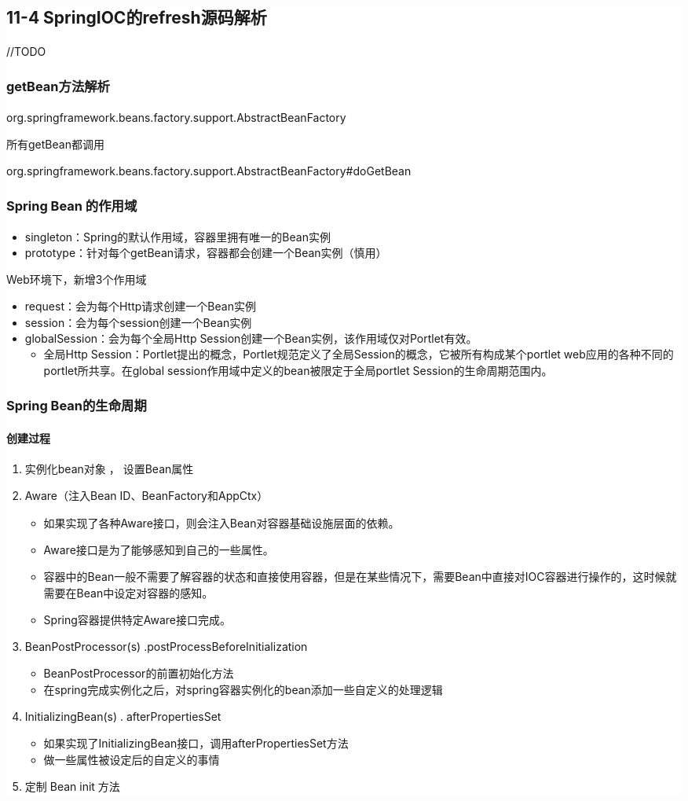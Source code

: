 



## 11-4 SpringIOC的refresh源码解析

//TODO 



### getBean方法解析

org.springframework.beans.factory.support.AbstractBeanFactory

所有getBean都调用

org.springframework.beans.factory.support.AbstractBeanFactory#doGetBean



### Spring Bean 的作用域

- singleton：Spring的默认作用域，容器里拥有唯一的Bean实例
- prototype：针对每个getBean请求，容器都会创建一个Bean实例（慎用）

Web环境下，新增3个作用域

- request：会为每个Http请求创建一个Bean实例
- session：会为每个session创建一个Bean实例
- globalSession：会为每个全局Http Session创建一个Bean实例，该作用域仅对Portlet有效。
  - 全局Http Session：Portlet提出的概念，Portlet规范定义了全局Session的概念，它被所有构成某个portlet web应用的各种不同的portlet所共享。在global session作用域中定义的bean被限定于全局portlet Session的生命周期范围内。



### Spring Bean的生命周期

#### 创建过程

1. 实例化bean对象 ， 设置Bean属性

2. Aware（注入Bean ID、BeanFactory和AppCtx）

   - 如果实现了各种Aware接口，则会注入Bean对容器基础设施层面的依赖。
   - Aware接口是为了能够感知到自己的一些属性。

   - 容器中的Bean一般不需要了解容器的状态和直接使用容器，但是在某些情况下，需要Bean中直接对IOC容器进行操作的，这时候就需要在Bean中设定对容器的感知。
   - Spring容器提供特定Aware接口完成。

3. BeanPostProcessor(s) .postProcessBeforeInitialization

   - BeanPostProcessor的前置初始化方法
   - 在spring完成实例化之后，对spring容器实例化的bean添加一些自定义的处理逻辑

4. InitializingBean(s) . afterPropertiesSet

   - 如果实现了InitializingBean接口，调用afterPropertiesSet方法
   - 做一些属性被设定后的自定义的事情

5. 定制 Bean init 方法

